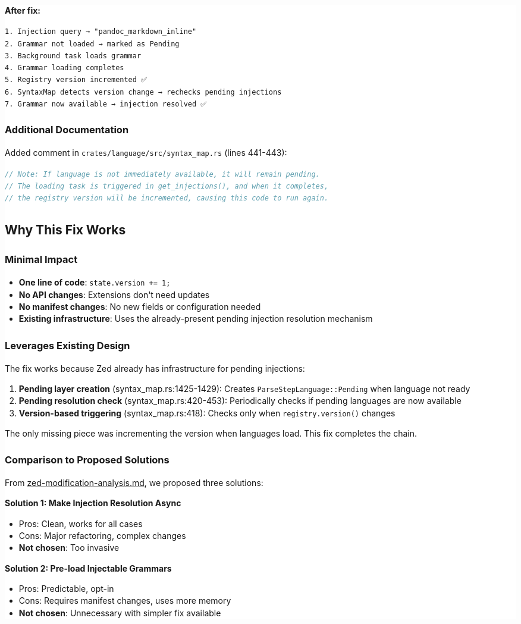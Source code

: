 **After fix:**
```
1. Injection query → "pandoc_markdown_inline"
2. Grammar not loaded → marked as Pending
3. Background task loads grammar
4. Grammar loading completes
5. Registry version incremented ✅
6. SyntaxMap detects version change → rechecks pending injections
7. Grammar now available → injection resolved ✅
```

### Additional Documentation

Added comment in `crates/language/src/syntax_map.rs` (lines 441-443):

```rust
// Note: If language is not immediately available, it will remain pending.
// The loading task is triggered in get_injections(), and when it completes,
// the registry version will be incremented, causing this code to run again.
```

## Why This Fix Works

### Minimal Impact

- **One line of code**: `state.version += 1;`
- **No API changes**: Extensions don't need updates
- **No manifest changes**: No new fields or configuration needed
- **Existing infrastructure**: Uses the already-present pending injection resolution mechanism

### Leverages Existing Design

The fix works because Zed already has infrastructure for pending injections:

1. **Pending layer creation** (syntax_map.rs:1425-1429): Creates `ParseStepLanguage::Pending` when language not ready
2. **Pending resolution check** (syntax_map.rs:420-453): Periodically checks if pending languages are now available
3. **Version-based triggering** (syntax_map.rs:418): Checks only when `registry.version()` changes

The only missing piece was incrementing the version when languages load. This fix completes the chain.

### Comparison to Proposed Solutions

From [zed-modification-analysis.md](./zed-modification-analysis.md), we proposed three solutions:

**Solution 1: Make Injection Resolution Async**
- Pros: Clean, works for all cases
- Cons: Major refactoring, complex changes
- **Not chosen**: Too invasive

**Solution 2: Pre-load Injectable Grammars**
- Pros: Predictable, opt-in
- Cons: Requires manifest changes, uses more memory
- **Not chosen**: Unnecessary with simpler fix available
